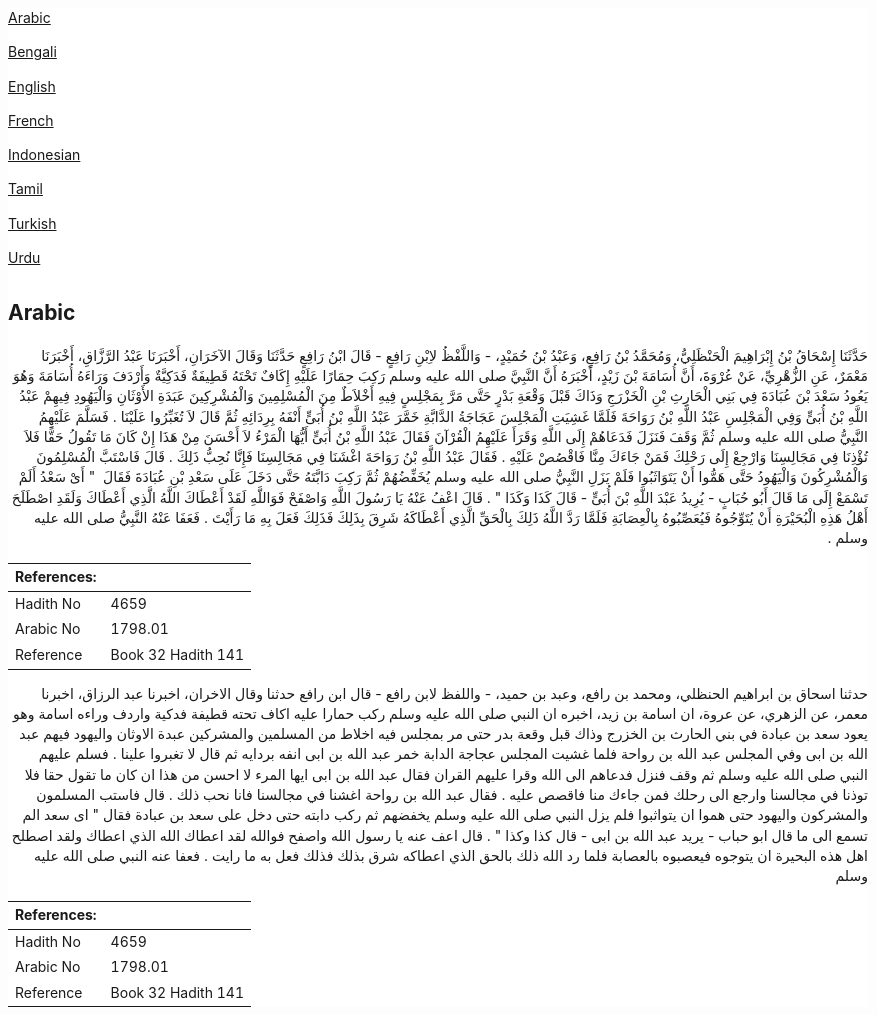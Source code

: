 [Arabic](#arabic)

[Bengali](#bengali)

[English](#english)

[French](#french)

[Indonesian](#indonesian)

[Tamil](#tamil)

[Turkish](#turkish)

[Urdu](#urdu)

## Arabic


<div dir="rtl" lang="ar" style={{fontSize:'larger',backgroundColor:'#f8f9fa',padding:20}}>
حَدَّثَنَا إِسْحَاقُ بْنُ إِبْرَاهِيمَ الْحَنْظَلِيُّ، وَمُحَمَّدُ بْنُ رَافِعٍ، وَعَبْدُ بْنُ حُمَيْدٍ، - وَاللَّفْظُ لاِبْنِ رَافِعٍ - قَالَ ابْنُ رَافِعٍ حَدَّثَنَا وَقَالَ الآخَرَانِ، أَخْبَرَنَا عَبْدُ الرَّزَّاقِ، أَخْبَرَنَا مَعْمَرٌ، عَنِ الزُّهْرِيِّ، عَنْ عُرْوَةَ، أَنَّ أُسَامَةَ بْنَ زَيْدٍ، أَخْبَرَهُ أَنَّ النَّبِيَّ صلى الله عليه وسلم رَكِبَ حِمَارًا عَلَيْهِ إِكَافٌ تَحْتَهُ قَطِيفَةٌ فَدَكِيَّةٌ وَأَرْدَفَ وَرَاءَهُ أُسَامَةَ وَهُوَ يَعُودُ سَعْدَ بْنَ عُبَادَةَ فِي بَنِي الْحَارِثِ بْنِ الْخَزْرَجِ وَذَاكَ قَبْلَ وَقْعَةِ بَدْرٍ حَتَّى مَرَّ بِمَجْلِسٍ فِيهِ أَخْلاَطٌ مِنَ الْمُسْلِمِينَ وَالْمُشْرِكِينَ عَبَدَةِ الأَوْثَانِ وَالْيَهُودِ فِيهِمْ عَبْدُ اللَّهِ بْنُ أُبَىٍّ وَفِي الْمَجْلِسِ عَبْدُ اللَّهِ بْنُ رَوَاحَةَ فَلَمَّا غَشِيَتِ الْمَجْلِسَ عَجَاجَةُ الدَّابَّةِ خَمَّرَ عَبْدُ اللَّهِ بْنُ أُبَىٍّ أَنْفَهُ بِرِدَائِهِ ثُمَّ قَالَ لاَ تُغَبِّرُوا عَلَيْنَا ‏.‏ فَسَلَّمَ عَلَيْهِمُ النَّبِيُّ صلى الله عليه وسلم ثُمَّ وَقَفَ فَنَزَلَ فَدَعَاهُمْ إِلَى اللَّهِ وَقَرَأَ عَلَيْهِمُ الْقُرْآنَ فَقَالَ عَبْدُ اللَّهِ بْنُ أُبَىٍّ أَيُّهَا الْمَرْءُ لاَ أَحْسَنَ مِنْ هَذَا إِنْ كَانَ مَا تَقُولُ حَقًّا فَلاَ تُؤْذِنَا فِي مَجَالِسِنَا وَارْجِعْ إِلَى رَحْلِكَ فَمَنْ جَاءَكَ مِنَّا فَاقْصُصْ عَلَيْهِ ‏.‏ فَقَالَ عَبْدُ اللَّهِ بْنُ رَوَاحَةَ اغْشَنَا فِي مَجَالِسِنَا فَإِنَّا نُحِبُّ ذَلِكَ ‏.‏ قَالَ فَاسْتَبَّ الْمُسْلِمُونَ وَالْمُشْرِكُونَ وَالْيَهُودُ حَتَّى هَمُّوا أَنْ يَتَوَاثَبُوا فَلَمْ يَزَلِ النَّبِيُّ صلى الله عليه وسلم يُخَفِّضُهُمْ ثُمَّ رَكِبَ دَابَّتَهُ حَتَّى دَخَلَ عَلَى سَعْدِ بْنِ عُبَادَةَ فَقَالَ ‏ "‏ أَىْ سَعْدُ أَلَمْ تَسْمَعْ إِلَى مَا قَالَ أَبُو حُبَابٍ - يُرِيدُ عَبْدَ اللَّهِ بْنَ أُبَىٍّ - قَالَ كَذَا وَكَذَا ‏"‏ ‏.‏ قَالَ اعْفُ عَنْهُ يَا رَسُولَ اللَّهِ وَاصْفَحْ فَوَاللَّهِ لَقَدْ أَعْطَاكَ اللَّهُ الَّذِي أَعْطَاكَ وَلَقَدِ اصْطَلَحَ أَهْلُ هَذِهِ الْبُحَيْرَةِ أَنْ يُتَوِّجُوهُ فَيُعَصِّبُوهُ بِالْعِصَابَةِ فَلَمَّا رَدَّ اللَّهُ ذَلِكَ بِالْحَقِّ الَّذِي أَعْطَاكَهُ شَرِقَ بِذَلِكَ فَذَلِكَ فَعَلَ بِهِ مَا رَأَيْتَ ‏.‏ فَعَفَا عَنْهُ النَّبِيُّ صلى الله عليه وسلم ‏.‏
</div>
<div style={{backgroundColor:'#f8f9fa',padding:20, marginBottom: 10}}><table> <thead> <tr> <th>References:</th> <th></th> </tr> </thead> <tbody><tr><td>Hadith No</td><td>4659</td></tr><tr><td>Arabic No</td><td>1798.01</td></tr><tr><td>Reference</td><td>Book 32 Hadith 141</td></tr></tbody></table></div>


<div dir="rtl" lang="ar" style={{fontSize:'larger',backgroundColor:'#f8f9fa',padding:20}}>
حدثنا اسحاق بن ابراهيم الحنظلي، ومحمد بن رافع، وعبد بن حميد، - واللفظ لابن رافع - قال ابن رافع حدثنا وقال الاخران، اخبرنا عبد الرزاق، اخبرنا معمر، عن الزهري، عن عروة، ان اسامة بن زيد، اخبره ان النبي صلى الله عليه وسلم ركب حمارا عليه اكاف تحته قطيفة فدكية واردف وراءه اسامة وهو يعود سعد بن عبادة في بني الحارث بن الخزرج وذاك قبل وقعة بدر حتى مر بمجلس فيه اخلاط من المسلمين والمشركين عبدة الاوثان واليهود فيهم عبد الله بن ابى وفي المجلس عبد الله بن رواحة فلما غشيت المجلس عجاجة الدابة خمر عبد الله بن ابى انفه بردايه ثم قال لا تغبروا علينا . فسلم عليهم النبي صلى الله عليه وسلم ثم وقف فنزل فدعاهم الى الله وقرا عليهم القران فقال عبد الله بن ابى ايها المرء لا احسن من هذا ان كان ما تقول حقا فلا توذنا في مجالسنا وارجع الى رحلك فمن جاءك منا فاقصص عليه . فقال عبد الله بن رواحة اغشنا في مجالسنا فانا نحب ذلك . قال فاستب المسلمون والمشركون واليهود حتى هموا ان يتواثبوا فلم يزل النبي صلى الله عليه وسلم يخفضهم ثم ركب دابته حتى دخل على سعد بن عبادة فقال " اى سعد الم تسمع الى ما قال ابو حباب - يريد عبد الله بن ابى - قال كذا وكذا " . قال اعف عنه يا رسول الله واصفح فوالله لقد اعطاك الله الذي اعطاك ولقد اصطلح اهل هذه البحيرة ان يتوجوه فيعصبوه بالعصابة فلما رد الله ذلك بالحق الذي اعطاكه شرق بذلك فذلك فعل به ما رايت . فعفا عنه النبي صلى الله عليه وسلم
</div>
<div style={{backgroundColor:'#f8f9fa',padding:20, marginBottom: 10}}><table> <thead> <tr> <th>References:</th> <th></th> </tr> </thead> <tbody><tr><td>Hadith No</td><td>4659</td></tr><tr><td>Arabic No</td><td>1798.01</td></tr><tr><td>Reference</td><td>Book 32 Hadith 141</td></tr></tbody></table></div>

